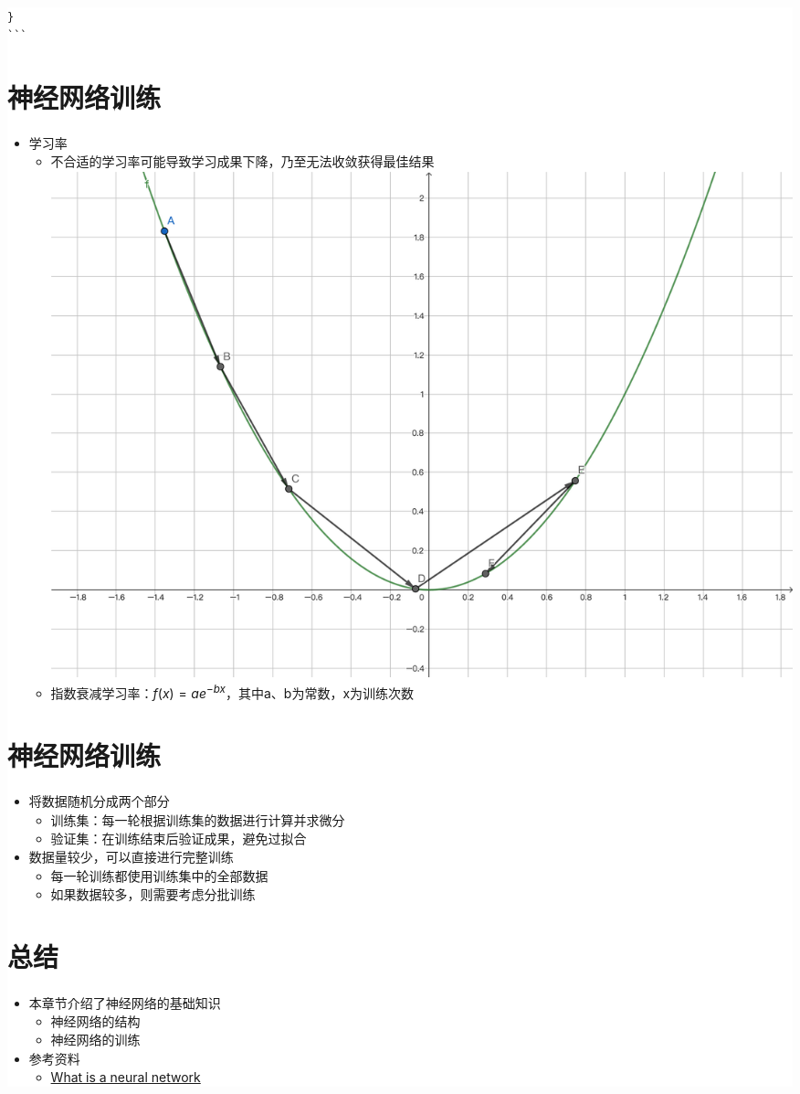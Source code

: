 	}
	```

# 神经网络训练
- 学习率
	- 不合适的学习率可能导致学习成果下降，乃至无法收敛获得最佳结果
	![height:400px](../pics/learning_rate.png)
	- 指数衰减学习率：$f(x) = ae^{-bx}$，其中a、b为常数，x为训练次数

# 神经网络训练
- 将数据随机分成两个部分
	- 训练集：每一轮根据训练集的数据进行计算并求微分
	- 验证集：在训练结束后验证成果，避免过拟合
- 数据量较少，可以直接进行完整训练
	- 每一轮训练都使用训练集中的全部数据
	- 如果数据较多，则需要考虑分批训练

# 总结
- 本章节介绍了神经网络的基础知识
	- 神经网络的结构
	- 神经网络的训练
- 参考资料
	- [What is a neural network](https://www.ibm.com/topics/neural-networks)

